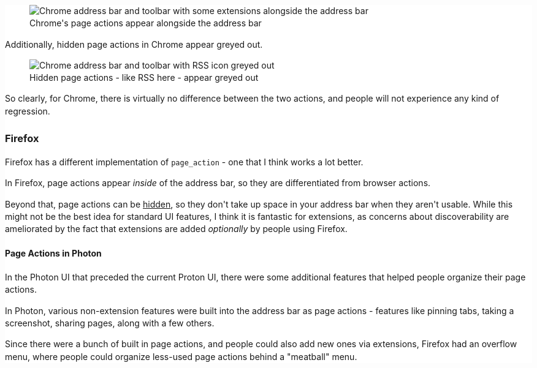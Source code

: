 <p>
  <figure>
    <picture>
      <source type="image/webp" srcset="{{site.url}}/assets/images/killing-the-page-action-api-in-firefox-manifest-v3-is-a-mistake/chrome-page_action.webp">
      <source type="image/png" srcset="{{site.url}}/assets/images/killing-the-page-action-api-in-firefox-manifest-v3-is-a-mistake/chrome-page_action.png">
      <img src="{{site.url}}/assets/images/killing-the-page-action-api-in-firefox-manifest-v3-is-a-mistake/chrome-page_action.png" alt="Chrome address bar and toolbar with some extensions alongside the address bar"/>
    </picture>
    <figcaption>Chrome's page actions appear alongside the address bar
    </figcaption>
  </figure>
</p>

Additionally, hidden page actions in Chrome appear greyed out.

<p>
<figure>
    	<picture>
    	  <source type="image/webp" srcset="{{site.url}}/assets/images/killing-the-page-action-api-in-firefox-manifest-v3-is-a-mistake/chrome-page_action_grey.webp">
    	  <source type="image/png" srcset="{{site.url}}/assets/images/killing-the-page-action-api-in-firefox-manifest-v3-is-a-mistake/chrome-page_action_grey.png">
  <img src="{{site.url}}/assets/images/killing-the-page-action-api-in-firefox-manifest-v3-is-a-mistake/chrome-page_action_grey.png" alt="Chrome address bar and toolbar with RSS icon greyed out"/>
    	</picture>
  <figcaption>Hidden page actions - like RSS here - appear greyed out</figcaption>
</figure>
</p>

So clearly, for Chrome, there is virtually no difference between the two actions, and people will not experience any kind of regression. 

### Firefox

Firefox has a different implementation of `page_action` - one that I think works a lot better.

In Firefox, page actions appear *inside* of the address bar, so they are differentiated from browser actions.

Beyond that, page actions can be [hidden](https://developer.mozilla.org/docs/Mozilla/Add-ons/WebExtensions/API/pageAction/hide), so they don't take up space in your address bar when they aren't usable. While this might not be the best idea for standard UI features, I think it is fantastic for extensions, as concerns about discoverability are ameliorated by the fact that extensions are added *optionally* by people using Firefox.

#### Page Actions in Photon

In the Photon UI that preceded the current Proton UI, there were some additional features that helped people organize their page actions.

In Photon, various non-extension features were built into the address bar as page actions - features like pinning tabs, taking a screenshot, sharing pages, along with a few others.

Since there were a bunch of built in page actions, and people could also add new ones via extensions, Firefox had an overflow menu, where people could organize less-used page actions behind a "meatball" menu.
